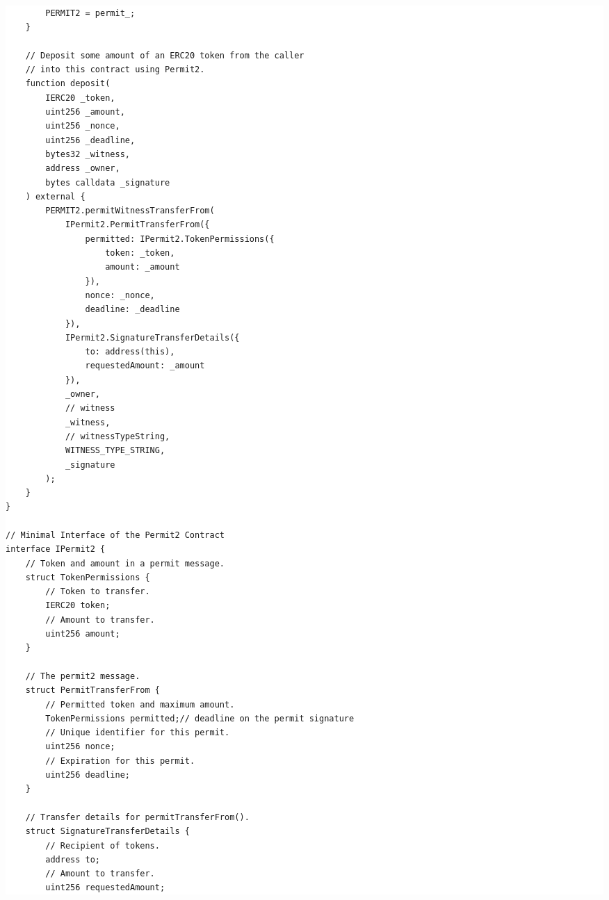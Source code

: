 ```solidity
        PERMIT2 = permit_;
    }

    // Deposit some amount of an ERC20 token from the caller
    // into this contract using Permit2.
    function deposit(
        IERC20 _token,
        uint256 _amount,
        uint256 _nonce,
        uint256 _deadline,
        bytes32 _witness,
        address _owner,
        bytes calldata _signature
    ) external {
        PERMIT2.permitWitnessTransferFrom(
            IPermit2.PermitTransferFrom({
                permitted: IPermit2.TokenPermissions({
                    token: _token,
                    amount: _amount
                }),
                nonce: _nonce,
                deadline: _deadline
            }),
            IPermit2.SignatureTransferDetails({
                to: address(this),
                requestedAmount: _amount
            }),
            _owner,
            // witness
            _witness,
            // witnessTypeString,
            WITNESS_TYPE_STRING,
            _signature
        );
    }
}

// Minimal Interface of the Permit2 Contract
interface IPermit2 {
    // Token and amount in a permit message.
    struct TokenPermissions {
        // Token to transfer.
        IERC20 token;
        // Amount to transfer.
        uint256 amount;
    }

    // The permit2 message.
    struct PermitTransferFrom {
        // Permitted token and maximum amount.
        TokenPermissions permitted;// deadline on the permit signature
        // Unique identifier for this permit.
        uint256 nonce;
        // Expiration for this permit.
        uint256 deadline;
    }

    // Transfer details for permitTransferFrom().
    struct SignatureTransferDetails {
        // Recipient of tokens.
        address to;
        // Amount to transfer.
        uint256 requestedAmount;
```
